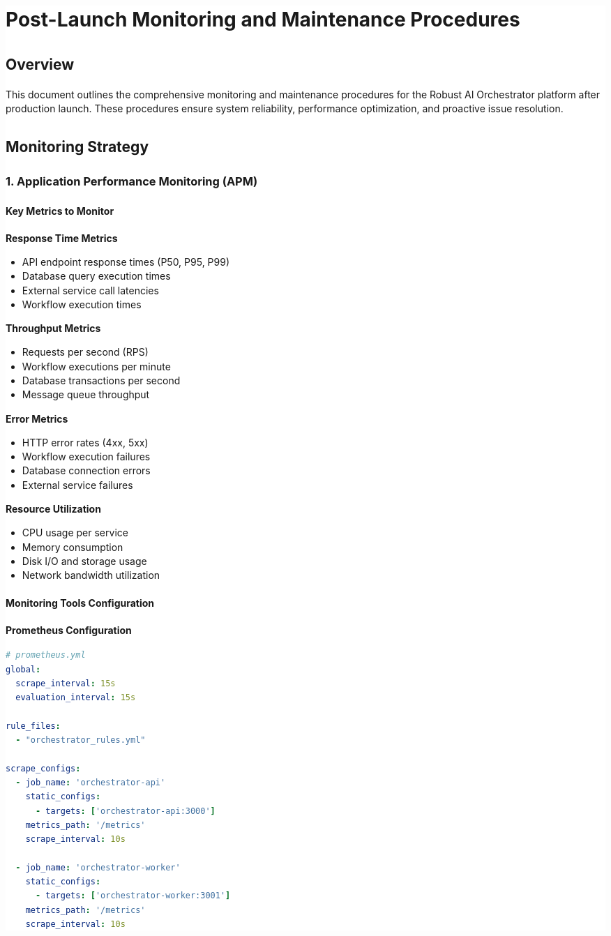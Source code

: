 # Post-Launch Monitoring and Maintenance Procedures

## Overview

This document outlines the comprehensive monitoring and maintenance procedures for the Robust AI Orchestrator platform after production launch. These procedures ensure system reliability, performance optimization, and proactive issue resolution.

## Monitoring Strategy

### 1. Application Performance Monitoring (APM)

#### Key Metrics to Monitor

**Response Time Metrics**
- API endpoint response times (P50, P95, P99)
- Database query execution times
- External service call latencies
- Workflow execution times

**Throughput Metrics**
- Requests per second (RPS)
- Workflow executions per minute
- Database transactions per second
- Message queue throughput

**Error Metrics**
- HTTP error rates (4xx, 5xx)
- Workflow execution failures
- Database connection errors
- External service failures

**Resource Utilization**
- CPU usage per service
- Memory consumption
- Disk I/O and storage usage
- Network bandwidth utilization

#### Monitoring Tools Configuration

**Prometheus Configuration**
```yaml
# prometheus.yml
global:
  scrape_interval: 15s
  evaluation_interval: 15s

rule_files:
  - "orchestrator_rules.yml"

scrape_configs:
  - job_name: 'orchestrator-api'
    static_configs:
      - targets: ['orchestrator-api:3000']
    metrics_path: '/metrics'
    scrape_interval: 10s

  - job_name: 'orchestrator-worker'
    static_configs:
      - targets: ['orchestrator-worker:3001']
    metrics_path: '/metrics'
    scrape_interval: 10s

```